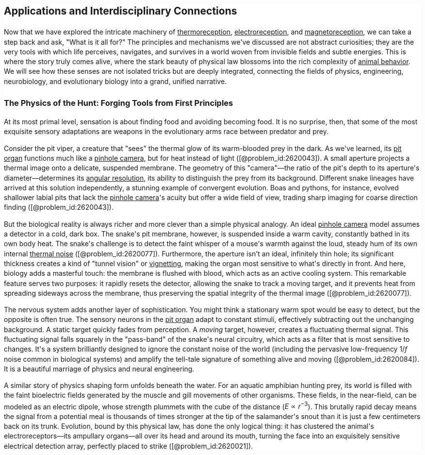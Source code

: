## Applications and Interdisciplinary Connections

Now that we have explored the intricate machinery of [thermoreception](@article_id:148044), [electroreception](@article_id:155557), and [magnetoreception](@article_id:153196), we can take a step back and ask, "What is it all for?" The principles and mechanisms we've discussed are not abstract curiosities; they are the very tools with which life perceives, navigates, and survives in a world woven from invisible fields and subtle energies. This is where the story truly comes alive, where the stark beauty of physical law blossoms into the rich complexity of [animal behavior](@article_id:140014). We will see how these senses are not isolated tricks but are deeply integrated, connecting the fields of physics, engineering, neurobiology, and evolutionary biology into a grand, unified narrative.

### The Physics of the Hunt: Forging Tools from First Principles

At its most primal level, sensation is about finding food and avoiding becoming food. It is no surprise, then, that some of the most exquisite sensory adaptations are weapons in the evolutionary arms race between predator and prey.

Consider the pit viper, a creature that "sees" the thermal glow of its warm-blooded prey in the dark. As we've learned, its [pit organ](@article_id:171131) functions much like a [pinhole camera](@article_id:172400), but for heat instead of light ([@problem_id:2620043]). A small aperture projects a thermal image onto a delicate, suspended membrane. The geometry of this "camera"—the ratio of the pit's depth to its aperture's diameter—determines its [angular resolution](@article_id:158753), its ability to distinguish the prey from its background. Different snake lineages have arrived at this solution independently, a stunning example of convergent evolution. Boas and pythons, for instance, evolved shallower labial pits that lack the [pinhole camera](@article_id:172400)'s acuity but offer a wide field of view, trading sharp imaging for coarse direction finding ([@problem_id:2620043]).

But the biological reality is always richer and more clever than a simple physical analogy. An ideal [pinhole camera](@article_id:172400) model assumes a detector in a cold, dark box. The snake's pit membrane, however, is suspended inside a warm cavity, constantly bathed in its own body heat. The snake's challenge is to detect the faint whisper of a mouse's warmth against the loud, steady hum of its own internal [thermal noise](@article_id:138699) ([@problem_id:2620077]). Furthermore, the aperture isn't an ideal, infinitely thin hole; its significant thickness creates a kind of "tunnel vision" or [vignetting](@article_id:173669), making the organ most sensitive to what's directly in front. And here, biology adds a masterful touch: the membrane is flushed with blood, which acts as an active cooling system. This remarkable feature serves two purposes: it rapidly resets the detector, allowing the snake to track a moving target, and it prevents heat from spreading sideways across the membrane, thus preserving the spatial integrity of the thermal image ([@problem_id:2620077]).

The nervous system adds another layer of sophistication. You might think a stationary warm spot would be easy to detect, but the opposite is often true. The sensory neurons in the [pit organ](@article_id:171131) adapt to constant stimuli, effectively subtracting out the unchanging background. A static target quickly fades from perception. A *moving* target, however, creates a fluctuating thermal signal. This fluctuating signal falls squarely in the "pass-band" of the snake's neural circuitry, which acts as a filter that is most sensitive to changes. It's a system brilliantly designed to ignore the constant noise of the world (including the pervasive low-frequency $1/f$ noise common in biological systems) and amplify the tell-tale signature of something alive and moving ([@problem_id:2620084]). It is a beautiful marriage of physics and neural engineering.

A similar story of physics shaping form unfolds beneath the water. For an aquatic amphibian hunting prey, its world is filled with the faint bioelectric fields generated by the muscle and gill movements of other organisms. These fields, in the near-field, can be modeled as an electric dipole, whose strength plummets with the cube of the distance ($E \propto r^{-3}$). This brutally rapid decay means the signal from a potential meal is thousands of times stronger at the tip of the salamander's snout than it is just a few centimeters back on its trunk. Evolution, bound by this physical law, has done the only logical thing: it has clustered the animal's electroreceptors—its ampullary organs—all over its head and around its mouth, turning the face into an exquisitely sensitive electrical detection array, perfectly placed to strike ([@problem_id:2620021]).
